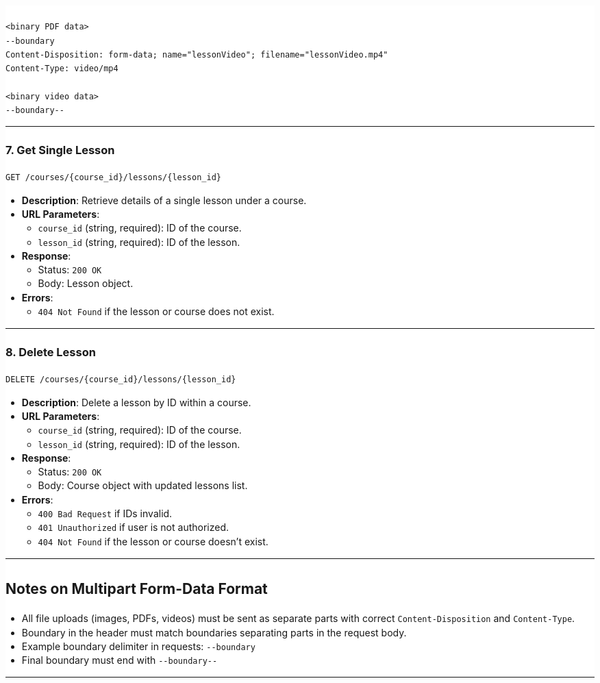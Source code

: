 ```

<binary PDF data>
--boundary
Content-Disposition: form-data; name="lessonVideo"; filename="lessonVideo.mp4"
Content-Type: video/mp4

<binary video data>
--boundary--
```

---

### 7. Get Single Lesson

```
GET /courses/{course_id}/lessons/{lesson_id}
```

- **Description**: Retrieve details of a single lesson under a course.
- **URL Parameters**:
  - `course_id` (string, required): ID of the course.
  - `lesson_id` (string, required): ID of the lesson.
- **Response**:
  - Status: `200 OK`
  - Body: Lesson object.
- **Errors**:
  - `404 Not Found` if the lesson or course does not exist.

---

### 8. Delete Lesson

```
DELETE /courses/{course_id}/lessons/{lesson_id}
```

- **Description**: Delete a lesson by ID within a course.
- **URL Parameters**:
  - `course_id` (string, required): ID of the course.
  - `lesson_id` (string, required): ID of the lesson.
- **Response**:
  - Status: `200 OK`
  - Body: Course object with updated lessons list.
- **Errors**:
  - `400 Bad Request` if IDs invalid.
  - `401 Unauthorized` if user is not authorized.
  - `404 Not Found` if the lesson or course doesn’t exist.

---

## Notes on Multipart Form-Data Format

- All file uploads (images, PDFs, videos) must be sent as separate parts with correct `Content-Disposition` and `Content-Type`.
- Boundary in the header must match boundaries separating parts in the request body.
- Example boundary delimiter in requests: `--boundary`
- Final boundary must end with `--boundary--`

---